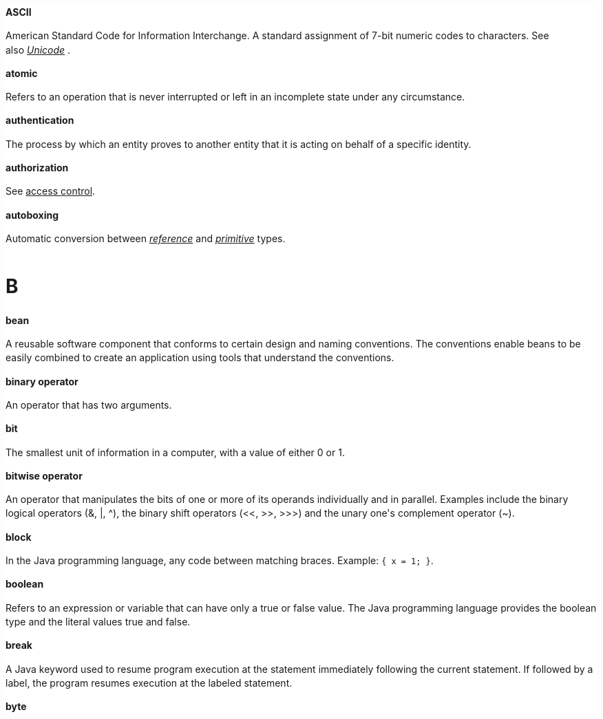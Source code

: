 **ASCII**

American Standard Code for Information Interchange. A standard assignment of 7-bit numeric codes to characters. See also _[Unicode](https://www.oracle.com/java/technologies/glossary.html#unicode)_ .

**atomic**

Refers to an operation that is never interrupted or left in an incomplete state under any circumstance.

**authentication**

The process by which an entity proves to another entity that it is acting on behalf of a specific identity.

**authorization**

See [access control](https://www.oracle.com/java/technologies/glossary.html#access%20control).

**autoboxing**

Automatic conversion between [_reference_](https://www.oracle.com/java/technologies/glossary.html#reference) and [_primitive_](https://www.oracle.com/java/technologies/glossary.html#primitive) types.

# B

**bean**

A reusable software component that conforms to certain design and naming conventions. The conventions enable beans to be easily combined to create an application using tools that understand the conventions.

**binary operator**

An operator that has two arguments.

**bit**

The smallest unit of information in a computer, with a value of either 0 or 1.

**bitwise operator**

An operator that manipulates the bits of one or more of its operands individually and in parallel. Examples include the binary logical operators (&, |, ^), the binary shift operators (<<, >>, >>>) and the unary one's complement operator (~).

**block**

In the Java programming language, any code between matching braces. Example: `{ x = 1; }`.

**boolean**

Refers to an expression or variable that can have only a true or false value. The Java programming language provides the boolean type and the literal values true and false.

**break**

A Java keyword used to resume program execution at the statement immediately following the current statement. If followed by a label, the program resumes execution at the labeled statement.

**byte**

